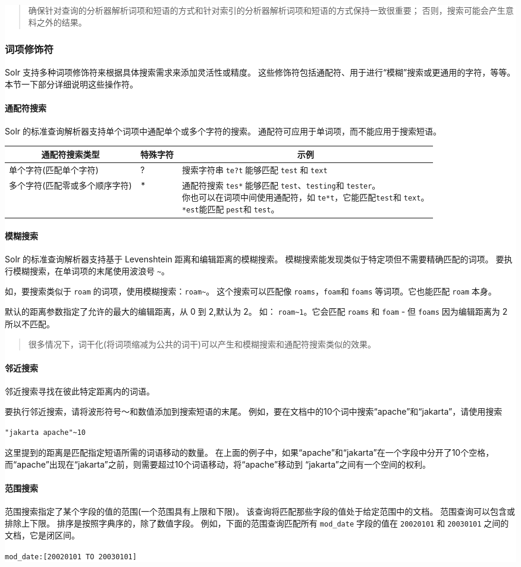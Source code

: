 > 确保针对查询的分析器解析词项和短语的方式和针对索引的分析器解析词项和短语的方式保持一致很重要；
> 否则，搜索可能会产生意料之外的结果。

### 词项修饰符

Solr 支持多种词项修饰符来根据具体搜索需求来添加灵活性或精度。
这些修饰符包括通配符、用于进行“模糊”搜索或更通用的字符，等等。
本节一下部分详细说明这些操作符。

#### 通配符搜索

Solr 的标准查询解析器支持单个词项中通配单个或多个字符的搜索。
通配符可应用于单词项，而不能应用于搜索短语。

|通配符搜索类型  |特殊字符| 示例 |
|-------|-----|-----|
|单个字符(匹配单个字符)|? |搜索字符串 `te?t` 能够匹配 `test` 和 `text`  |
|多个字符(匹配零或多个顺序字符)|* |通配符搜索 `tes*` 能够匹配 `test`、`testing`和 `tester`。<br>你也可以在词项中间使用通配符，如 `te*t`，它能匹配`test`和 `text`。<br>`*est`能匹配 `pest`和 `test`。 |

#### 模糊搜索

Solr 的标准查询解析器支持基于 Levenshtein 距离和编辑距离的模糊搜索。
模糊搜索能发现类似于特定项但不需要精确匹配的词项。
要执行模糊搜索，在单词项的末尾使用波浪号 `~`。

如，要搜索类似于 `roam` 的词项，使用模糊搜索：`roam~`。
这个搜索可以匹配像 `roams`，`foam`和 `foams` 等词项。它也能匹配 `roam` 本身。

默认的距离参数指定了允许的最大的编辑距离，从 0 到 2,默认为 2。 
如： `roam~1`。它会匹配 `roams` 和 `foam` - 但 `foams` 因为编辑距离为 2 所以不匹配。

> 很多情况下，词干化(将词项缩减为公共的词干)可以产生和模糊搜索和通配符搜索类似的效果。

#### 邻近搜索

邻近搜索寻找在彼此特定距离内的词语。

要执行邻近搜索，请将波形符号〜和数值添加到搜索短语的末尾。
例如，要在文档中的10个词中搜索“apache”和“jakarta”，请使用搜索
```
"jakarta apache"~10
```

这里提到的距离是匹配指定短语所需的词语移动的数量。
在上面的例子中，如果“apache”和“jakarta”在一个字段中分开了10个空格，
而“apache”出现在“jakarta”之前，则需要超过10个词语移动，将“apache”移动到 “jakarta”之间有一个空间的权利。

#### 范围搜索

范围搜索指定了某个字段的值的范围(一个范围具有上限和下限)。
该查询将匹配那些字段的值处于给定范围中的文档。
范围查询可以包含或排除上下限。
排序是按照字典序的，除了数值字段。
例如，下面的范围查询匹配所有 `mod_date` 字段的值在 `20020101` 和 `20030101` 之间的文档，它是闭区间。

```
mod_date:[20020101 TO 20030101]
```
